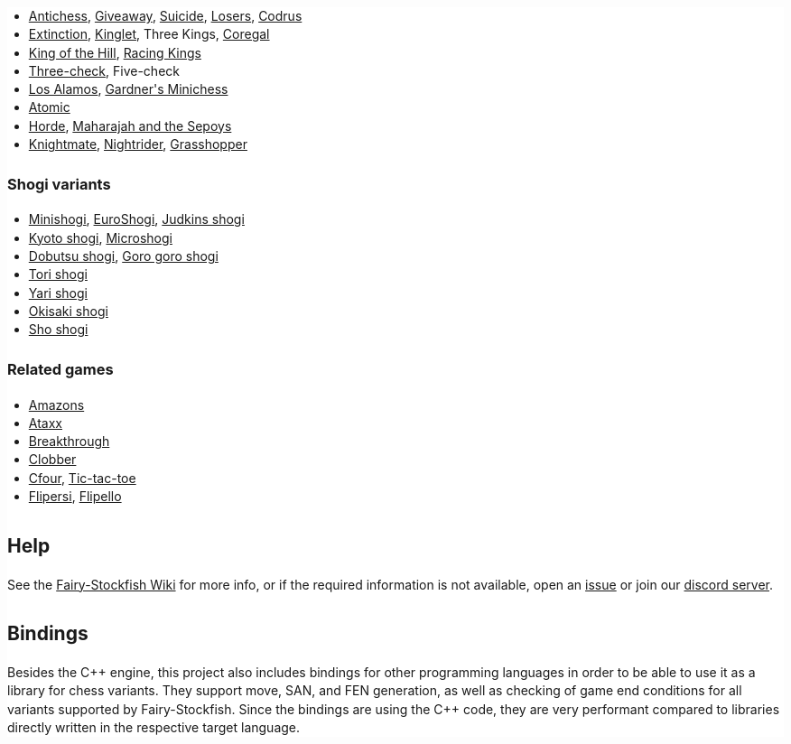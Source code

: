 - [Antichess](https://lichess.org/variant/antichess), [Giveaway](http://www.chessvariants.com/diffobjective.dir/giveaway.old.html), [Suicide](https://www.freechess.org/Help/HelpFiles/suicide_chess.html), [Losers](https://www.chessclub.com/help/Wild17), [Codrus](http://www.binnewirtz.com/Schlagschach1.htm)
- [Extinction](https://en.wikipedia.org/wiki/Extinction_chess), [Kinglet](https://en.wikipedia.org/wiki/V._R._Parton#Kinglet_chess), Three Kings, [Coregal](https://www.chessvariants.com/winning.dir/coregal.html)
- [King of the Hill](https://en.wikipedia.org/wiki/King_of_the_Hill_(chess)), [Racing Kings](https://en.wikipedia.org/wiki/V._R._Parton#Racing_Kings)
- [Three-check](https://en.wikipedia.org/wiki/Three-check_chess), Five-check
- [Los Alamos](https://en.wikipedia.org/wiki/Los_Alamos_chess), [Gardner's Minichess](https://en.wikipedia.org/wiki/Minichess#5%C3%975_chess)
- [Atomic](https://en.wikipedia.org/wiki/Atomic_chess)
- [Horde](https://en.wikipedia.org/wiki/Dunsany%27s_Chess#Horde_Chess), [Maharajah and the Sepoys](https://en.wikipedia.org/wiki/Maharajah_and_the_Sepoys)
- [Knightmate](https://www.chessvariants.com/diffobjective.dir/knightmate.html), [Nightrider](https://en.wikipedia.org/wiki/Nightrider_(chess)), [Grasshopper](https://en.wikipedia.org/wiki/Grasshopper_chess)

### Shogi variants
- [Minishogi](https://en.wikipedia.org/wiki/Minishogi), [EuroShogi](https://en.wikipedia.org/wiki/EuroShogi), [Judkins shogi](https://en.wikipedia.org/wiki/Judkins_shogi)
- [Kyoto shogi](https://en.wikipedia.org/wiki/Kyoto_shogi), [Microshogi](https://en.wikipedia.org/wiki/Micro_shogi)
- [Dobutsu shogi](https://en.wikipedia.org/wiki/Dōbutsu_shōgi), [Goro goro shogi](https://en.wikipedia.org/wiki/D%C5%8Dbutsu_sh%C5%8Dgi#Variation)
- [Tori shogi](https://en.wikipedia.org/wiki/Tori_shogi)
- [Yari shogi](https://en.wikipedia.org/wiki/Yari_shogi)
- [Okisaki shogi](https://en.wikipedia.org/wiki/Okisaki_shogi)
- [Sho shogi](https://en.wikipedia.org/wiki/Sho_shogi)

### Related games
- [Amazons](https://en.wikipedia.org/wiki/Game_of_the_Amazons)
- [Ataxx](https://en.wikipedia.org/wiki/Ataxx)
- [Breakthrough](https://en.wikipedia.org/wiki/Breakthrough_(board_game))
- [Clobber](https://en.wikipedia.org/wiki/Clobber)
- [Cfour](https://en.wikipedia.org/wiki/Connect_Four), [Tic-tac-toe](https://en.wikipedia.org/wiki/Tic-tac-toe)
- [Flipersi](https://en.wikipedia.org/wiki/Reversi), [Flipello](https://en.wikipedia.org/wiki/Reversi#Othello)

## Help

See the [Fairy-Stockfish Wiki](https://github.com/ianfab/Fairy-Stockfish/wiki) for more info, or if the required information is not available, open an [issue](https://github.com/ianfab/Fairy-Stockfish/issues) or join our [discord server](https://discord.gg/FYUGgmCFB4).

## Bindings

Besides the C++ engine, this project also includes bindings for other programming languages in order to be able to use it as a library for chess variants. They support move, SAN, and FEN generation, as well as checking of game end conditions for all variants supported by Fairy-Stockfish. Since the bindings are using the C++ code, they are very performant compared to libraries directly written in the respective target language.  
